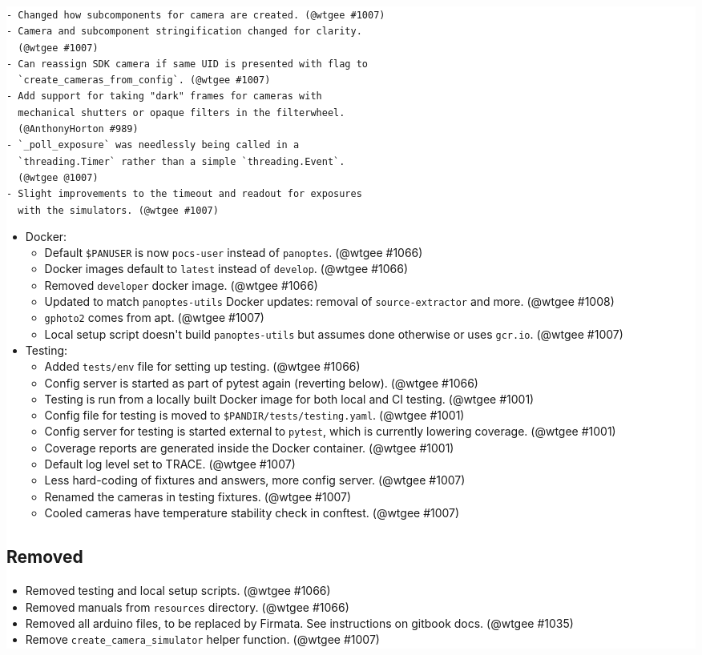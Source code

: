     - Changed how subcomponents for camera are created. (@wtgee #1007)
    - Camera and subcomponent stringification changed for clarity.
      (@wtgee #1007)
    - Can reassign SDK camera if same UID is presented with flag to
      `create_cameras_from_config`. (@wtgee #1007)
    - Add support for taking "dark" frames for cameras with
      mechanical shutters or opaque filters in the filterwheel.
      (@AnthonyHorton #989)
    - `_poll_exposure` was needlessly being called in a
      `threading.Timer` rather than a simple `threading.Event`.
      (@wtgee @1007)
    - Slight improvements to the timeout and readout for exposures
      with the simulators. (@wtgee #1007)
- Docker:
    - Default `$PANUSER` is now `pocs-user` instead of `panoptes`.
      (@wtgee #1066)
    - Docker images default to `latest` instead of `develop`. (@wtgee
      #1066)
    - Removed `developer` docker image. (@wtgee #1066)
    - Updated to match `panoptes-utils` Docker updates: removal of
      `source-extractor` and more. (@wtgee #1008)
    - `gphoto2` comes from apt. (@wtgee #1007)
    - Local setup script doesn't build `panoptes-utils` but assumes
      done otherwise or uses `gcr.io`. (@wtgee #1007)
- Testing:
    - Added `tests/env` file for setting up testing. (@wtgee #1066)
    - Config server is started as part of pytest again (reverting
      below). (@wtgee #1066)
    - Testing is run from a locally built Docker image for both local
      and CI testing. (@wtgee #1001)
    - Config file for testing is moved to
      `$PANDIR/tests/testing.yaml`. (@wtgee #1001)
    - Config server for testing is started external to `pytest`, which
      is currently lowering coverage. (@wtgee #1001)
    - Coverage reports are generated inside the Docker container.
      (@wtgee #1001)
    - Default log level set to TRACE. (@wtgee #1007)
    - Less hard-coding of fixtures and answers, more config server.
      (@wtgee #1007)
    - Renamed the cameras in testing fixtures. (@wtgee #1007)
    - Cooled cameras have temperature stability check in conftest.
      (@wtgee #1007)

## Removed

- Removed testing and local setup scripts. (@wtgee #1066)
- Removed manuals from `resources` directory. (@wtgee #1066)
- Removed all arduino files, to be replaced by Firmata. See
  instructions on gitbook docs. (@wtgee #1035)
- Remove `create_camera_simulator` helper function. (@wtgee #1007)
